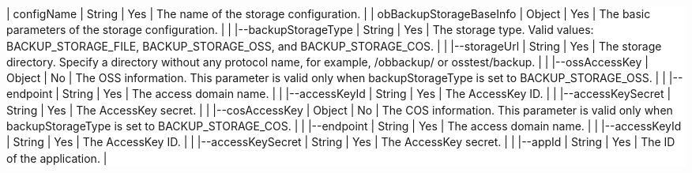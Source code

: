 | configName                                 | String | Yes      | The name of the storage configuration.                                                                                                                                                                                                                                                                                                                                             |
| obBackupStorageBaseInfo                    | Object | Yes      | The basic parameters of the storage configuration.                                                                                                                                                                                                                                                                                                                                 |
| \|--backupStorageType                      | String | Yes      | The storage type. Valid values: BACKUP_STORAGE_FILE, BACKUP_STORAGE_OSS, and BACKUP_STORAGE_COS.                                                                                                                                                                                                                                                                                   |
| \|--storageUrl                             | String | Yes      | The storage directory. Specify a directory without any protocol name, for example, /obbackup/ or osstest/backup.                                                                                                                                                                                                                                                                   |
| \|--ossAccessKey                           | Object | No       | The OSS information. This parameter is valid only when backupStorageType is set to BACKUP_STORAGE_OSS.                                                                                                                                                                                                                                                                             |
| \|--endpoint                               | String | Yes      | The access domain name.                                                                                                                                                                                                                                                                                                                                                            |
| \|--accessKeyId                            | String | Yes      | The AccessKey ID.                                                                                                                                                                                                                                                                                                                                                                  |
| \|--accessKeySecret                        | String | Yes      | The AccessKey secret.                                                                                                                                                                                                                                                                                                                                                              |
| \|--cosAccessKey           | Object | No       | The COS information. This parameter is valid only when backupStorageType is set to BACKUP_STORAGE_COS.                                                                                                                                                                                                                                                                             |
| \|--endpoint                               | String | Yes      | The access domain name.                                                                                                                                                                                                                                                                                                                                                            |
| \|--accessKeyId                            | String | Yes      | The AccessKey ID.                                                                                                                                                                                                                                                                                                                                                                  |
| \|--accessKeySecret                        | String | Yes      | The AccessKey secret.                                                                                                                                                                                                                                                                                                                                                              |
| \|--appId                                  | String | Yes      | The ID of the application.                                                                                                                                                                                                                                                                                                                                                         |